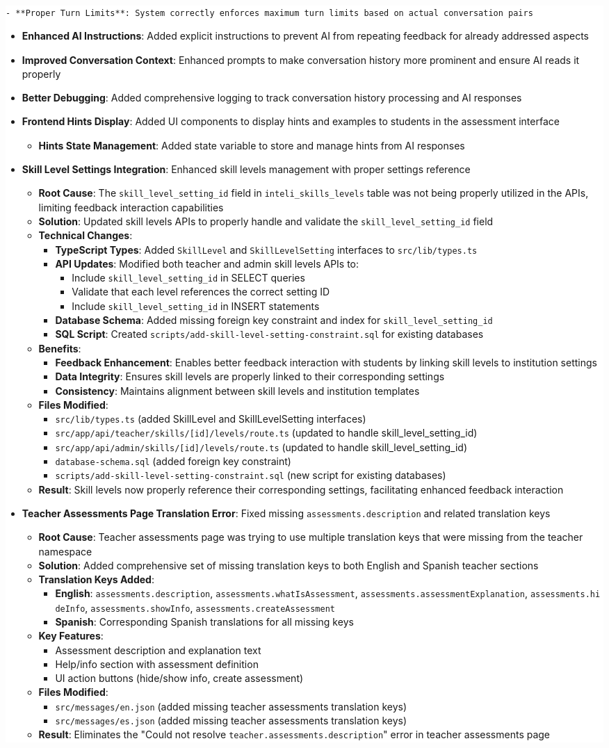     - **Proper Turn Limits**: System correctly enforces maximum turn limits based on actual conversation pairs
- **Enhanced AI Instructions**: Added explicit instructions to prevent AI from repeating feedback for already addressed aspects
- **Improved Conversation Context**: Enhanced prompts to make conversation history more prominent and ensure AI reads it properly
- **Better Debugging**: Added comprehensive logging to track conversation history processing and AI responses
- **Frontend Hints Display**: Added UI components to display hints and examples to students in the assessment interface
  - **Hints State Management**: Added state variable to store and manage hints from AI responses

- **Skill Level Settings Integration**: Enhanced skill levels management with proper settings reference
  - **Root Cause**: The `skill_level_setting_id` field in `inteli_skills_levels` table was not being properly utilized in the APIs, limiting feedback interaction capabilities
  - **Solution**: Updated skill levels APIs to properly handle and validate the `skill_level_setting_id` field
  - **Technical Changes**:
    - **TypeScript Types**: Added `SkillLevel` and `SkillLevelSetting` interfaces to `src/lib/types.ts`
    - **API Updates**: Modified both teacher and admin skill levels APIs to:
      - Include `skill_level_setting_id` in SELECT queries
      - Validate that each level references the correct setting ID
      - Include `skill_level_setting_id` in INSERT statements
    - **Database Schema**: Added missing foreign key constraint and index for `skill_level_setting_id`
    - **SQL Script**: Created `scripts/add-skill-level-setting-constraint.sql` for existing databases
  - **Benefits**:
    - **Feedback Enhancement**: Enables better feedback interaction with students by linking skill levels to institution settings
    - **Data Integrity**: Ensures skill levels are properly linked to their corresponding settings
    - **Consistency**: Maintains alignment between skill levels and institution templates
  - **Files Modified**:
    - `src/lib/types.ts` (added SkillLevel and SkillLevelSetting interfaces)
    - `src/app/api/teacher/skills/[id]/levels/route.ts` (updated to handle skill_level_setting_id)
    - `src/app/api/admin/skills/[id]/levels/route.ts` (updated to handle skill_level_setting_id)
    - `database-schema.sql` (added foreign key constraint)
    - `scripts/add-skill-level-setting-constraint.sql` (new script for existing databases)
  - **Result**: Skill levels now properly reference their corresponding settings, facilitating enhanced feedback interaction

- **Teacher Assessments Page Translation Error**: Fixed missing `assessments.description` and related translation keys
  - **Root Cause**: Teacher assessments page was trying to use multiple translation keys that were missing from the teacher namespace
  - **Solution**: Added comprehensive set of missing translation keys to both English and Spanish teacher sections
  - **Translation Keys Added**:
    - **English**: `assessments.description`, `assessments.whatIsAssessment`, `assessments.assessmentExplanation`, `assessments.hideInfo`, `assessments.showInfo`, `assessments.createAssessment`
    - **Spanish**: Corresponding Spanish translations for all missing keys
  - **Key Features**:
    - Assessment description and explanation text
    - Help/info section with assessment definition
    - UI action buttons (hide/show info, create assessment)
  - **Files Modified**:
    - `src/messages/en.json` (added missing teacher assessments translation keys)
    - `src/messages/es.json` (added missing teacher assessments translation keys)
  - **Result**: Eliminates the "Could not resolve `teacher.assessments.description`" error in teacher assessments page

